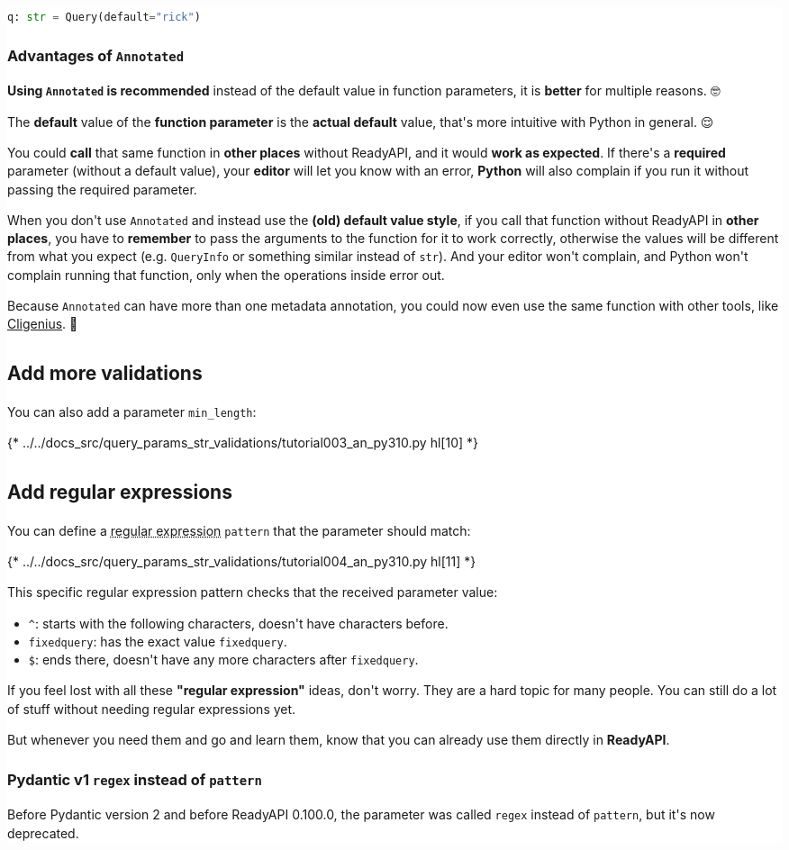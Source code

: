 ```Python
q: str = Query(default="rick")
```

### Advantages of `Annotated`

**Using `Annotated` is recommended** instead of the default value in function parameters, it is **better** for multiple reasons. 🤓

The **default** value of the **function parameter** is the **actual default** value, that's more intuitive with Python in general. 😌

You could **call** that same function in **other places** without ReadyAPI, and it would **work as expected**. If there's a **required** parameter (without a default value), your **editor** will let you know with an error, **Python** will also complain if you run it without passing the required parameter.

When you don't use `Annotated` and instead use the **(old) default value style**, if you call that function without ReadyAPI in **other places**, you have to **remember** to pass the arguments to the function for it to work correctly, otherwise the values will be different from what you expect (e.g. `QueryInfo` or something similar instead of `str`). And your editor won't complain, and Python won't complain running that function, only when the operations inside error out.

Because `Annotated` can have more than one metadata annotation, you could now even use the same function with other tools, like <a href="https://cligenius.khulnasoft.com/" class="external-link" target="_blank">Cligenius</a>. 🚀

## Add more validations

You can also add a parameter `min_length`:

{* ../../docs_src/query_params_str_validations/tutorial003_an_py310.py hl[10] *}

## Add regular expressions

You can define a <abbr title="A regular expression, regex or regexp is a sequence of characters that define a search pattern for strings.">regular expression</abbr> `pattern` that the parameter should match:

{* ../../docs_src/query_params_str_validations/tutorial004_an_py310.py hl[11] *}

This specific regular expression pattern checks that the received parameter value:

* `^`: starts with the following characters, doesn't have characters before.
* `fixedquery`: has the exact value `fixedquery`.
* `$`: ends there, doesn't have any more characters after `fixedquery`.

If you feel lost with all these **"regular expression"** ideas, don't worry. They are a hard topic for many people. You can still do a lot of stuff without needing regular expressions yet.

But whenever you need them and go and learn them, know that you can already use them directly in **ReadyAPI**.

### Pydantic v1 `regex` instead of `pattern`

Before Pydantic version 2 and before ReadyAPI 0.100.0, the parameter was called `regex` instead of `pattern`, but it's now deprecated.
